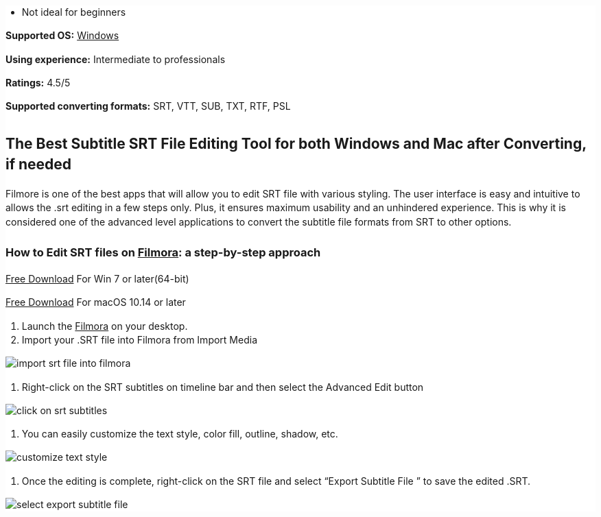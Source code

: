 * Not ideal for beginners

**Supported OS:** [Windows](https://github.com/SubtitleEdit/subtitleedit/releases)

**Using experience:** Intermediate to professionals

**Ratings:** 4.5/5

**Supported converting formats:** SRT, VTT, SUB, TXT, RTF, PSL

## The Best Subtitle SRT File Editing Tool for both Windows and Mac after Converting, if needed

Filmore is one of the best apps that will allow you to edit SRT file with various styling. The user interface is easy and intuitive to allows the .srt editing in a few steps only. Plus, it ensures maximum usability and an unhindered experience. This is why it is considered one of the advanced level applications to convert the subtitle file formats from SRT to other options.

### How to Edit SRT files on [Filmora](https://tools.techidaily.com/wondershare/filmora/download/): a step-by-step approach

[Free Download](https://tools.techidaily.com/wondershare/filmora/download/) For Win 7 or later(64-bit)

[Free Download](https://tools.techidaily.com/wondershare/filmora/download/) For macOS 10.14 or later

1. Launch the [Filmora](https://tools.techidaily.com/wondershare/filmora/download/) on your desktop.
2. Import your .SRT file into Filmora from Import Media

![import srt file into filmora](https://images.wondershare.com/filmora/article-images/2022/07/top-8-effective-sub-to-srt-converters-8.jpg)


<iframe width="560" height="315" src="https://www.youtube.com/embed/HtM7d4dpN1I?si=2vN_xgVGD4eYGORu" title="YouTube video player" frameborder="0" allow="accelerometer; autoplay; clipboard-write; encrypted-media; gyroscope; picture-in-picture; web-share" referrerpolicy="strict-origin-when-cross-origin" allowfullscreen></iframe>


1. Right-click on the SRT subtitles on timeline bar and then select the Advanced Edit button

![click on srt subtitles](https://images.wondershare.com/filmora/article-images/2022/07/top-8-effective-sub-to-srt-converters-9.jpg)

1. You can easily customize the text style, color fill, outline, shadow, etc.

![customize text style](https://images.wondershare.com/filmora/article-images/2022/07/top-8-effective-sub-to-srt-converters-10.jpg)

1. Once the editing is complete, right-click on the SRT file and select “Export Subtitle File ” to save the edited .SRT.

![select export subtitle file](https://images.wondershare.com/filmora/article-images/2022/07/top-8-effective-sub-to-srt-converters-11.jpg)


<iframe width="560" height="315" src="https://www.youtube.com/embed/cBCyRXC1-Tw?si=lN9P2xo0hsfyD8K6" title="YouTube video player" frameborder="0" allow="accelerometer; autoplay; clipboard-write; encrypted-media; gyroscope; picture-in-picture; web-share" referrerpolicy="strict-origin-when-cross-origin" allowfullscreen></iframe>
